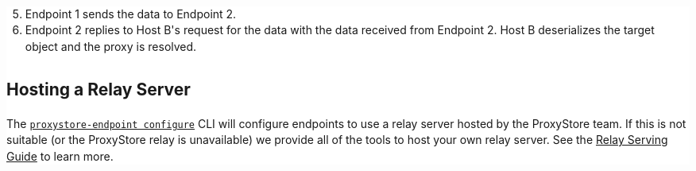 5. Endpoint 1 sends the data to Endpoint 2.
6. Endpoint 2 replies to Host B's request for the data with the data received
   from Endpoint 2. Host B deserializes the target object and the proxy
   is resolved.

## Hosting a Relay Server

The [`proxystore-endpoint configure`](../api/cli.md#proxystore-endpoint-configure)
CLI will configure endpoints to use a relay server hosted by the ProxyStore
team.  If this is not suitable (or the ProxyStore relay is unavailable) we
provide all of the tools to host your own relay server. See the
[Relay Serving Guide](relay-serving.md) to learn more.
